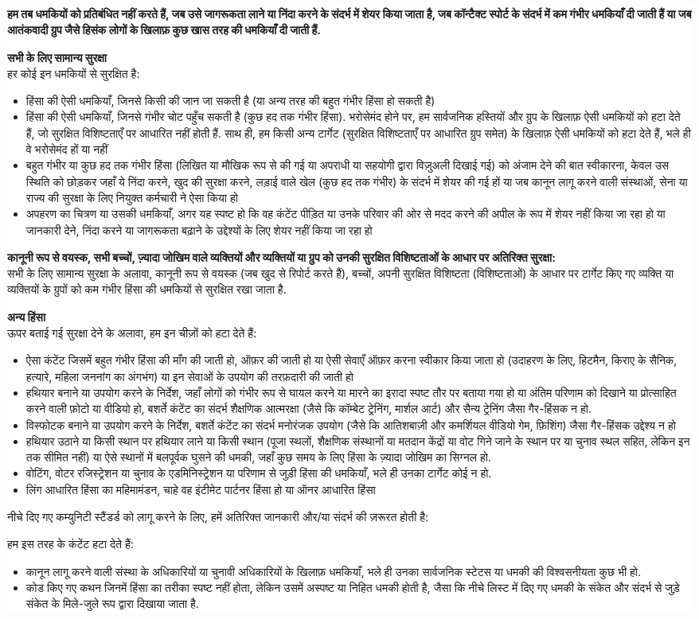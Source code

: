 **हम तब धमकियों को प्रतिबंधित नहीं करते हैं, जब उसे जागरूकता लाने या निंदा करने के संदर्भ में शेयर किया जाता है, जब कॉन्टैक्ट स्पोर्ट के संदर्भ में कम गंभीर धमकियाँ दी जाती हैं या जब आतंकवादी ग्रुप जैसे हिसंक लोगों के खिलाफ़ कुछ खास तरह की धमकियाँ दी जाती हैं.**  
  
**सभी के लिए सामान्य सुरक्षा**  
हर कोई इन धमकियों से सुरक्षित है:

* हिंसा की ऐसी धमकियाँ, जिनसे किसी की जान जा सकती है (या अन्य तरह की बहुत गंभीर हिंसा हो सकती है)
* हिंसा की ऐसी धमकियाँ, जिनसे गंभीर चोट पहुँच सकती है (कुछ हद तक गंभीर हिंसा). भरोसेमंद होने पर, हम सार्वजनिक हस्तियों और ग्रुप के खिलाफ़ ऐसी धमकियों को हटा देते हैं, जो सुरक्षित विशिष्टताएँ पर आधारित नहीं होती हैं. साथ ही, हम किसी अन्य टार्गेट (सुरक्षित विशिष्टताएँ पर आधारित ग्रुप समेत) के खिलाफ़ ऐसी धमकियों को हटा देते हैं, भले ही वे भरोसेमंद हों या नहीं
* बहुत गंभीर या कुछ हद तक गंभीर हिंसा (लिखित या मौखिक रूप से की गई या अपराधी या सहयोगी द्वारा विज़ुअली दिखाई गई) को अंजाम देने की बात स्वीकारना, केवल उस स्थिति को छोड़कर जहाँ ये निंदा करने, खुद की सुरक्षा करने, लड़ाई वाले खेल (कुछ हद तक गंभीर) के संदर्भ में शेयर की गई हों या जब कानून लागू करने वाली संस्थाओं, सेना या राज्य की सुरक्षा के लिए नियुक्त कर्मचारी ने ऐसा किया हो
* अपहरण का चित्रण या उसकी धमकियाँ, अगर यह स्पष्ट हो कि वह कंटेंट पीड़ित या उनके परिवार की ओर से मदद करने की अपील के रूप में शेयर नहीं किया जा रहा हो या जानकारी देने, निंदा करने या जागरूकता बढ़ाने के उद्देश्यों के लिए शेयर नहीं किया जा रहा हो

**कानूनी रूप से वयस्क, सभी बच्चों, ज़्यादा जोखिम वाले व्यक्तियों और व्यक्तियों या ग्रुप को उनकी सुरक्षित विशिष्टताओं के आधार पर अतिरिक्त सुरक्षा:**  
सभी के लिए सामान्य सुरक्षा के अलावा, कानूनी रूप से वयस्क (जब खुद से रिपोर्ट करते हैं), बच्चों, अपनी सुरक्षित विशिष्टता (विशिष्टताओं) के आधार पर टार्गेट किए गए व्यक्ति या व्यक्तियों के ग्रुपों को कम गंभीर हिंसा की धमकियों से सुरक्षित रखा जाता है.

**अन्य हिंसा**  
ऊपर बताई गई सुरक्षा देने के अलावा, हम इन चीज़ों को हटा देते हैं:

* ऐसा कंटेंट जिसमें बहुत गंभीर हिंसा की माँग की जाती हो, ऑफ़र की जाती हो या ऐसी सेवाएँ ऑफ़र करना स्वीकार किया जाता हो (उदाहरण के लिए, हिटमैन, किराए के सैनिक, हत्यारे, महिला जननांग का अंगभंग) या इन सेवाओं के उपयोग की तरफ़दारी की जाती हो
* हथियार बनाने या उपयोग करने के निर्देश, जहाँ लोगों को गंभीर रूप से घायल करने या मारने का इरादा स्पष्ट तौर पर बताया गया हो या अंतिम परिणाम को दिखाने या प्रोत्साहित करने वाली फ़ोटो या वीडियो हो, बशर्ते कंटेंट का संदर्भ शैक्षणिक आत्मरक्षा (जैसे कि कॉम्बेट ट्रेनिंग, मार्शल आर्ट) और सैन्य ट्रेनिंग जैसा गैर-हिंसक न हो.
* विस्फोटक बनाने या उपयोग करने के निर्देश, बशर्ते कंटेंट का संदर्भ मनोरंजक उपयोग (जैसे कि आतिशबाज़ी और कमर्शियल वीडियो गेम, फ़िशिंग) जैसा गैर-हिंसक उद्देश्य न हो
* हथियार उठाने या किसी स्थान पर हथियार लाने या किसी स्थान (पूजा स्थलों, शैक्षणिक संस्थानों या मतदान केंद्रों या वोट गिने जाने के स्थान पर या चुनाव स्थल सहित, लेकिन इन तक सीमित नहीं) या ऐसे स्थानों में बलपूर्वक घुसने की धमकी, जहाँ कुछ समय के लिए हिंसा के ज़्यादा जोखिम का सिग्नल हो.
* वोटिंग, वोटर रजिस्ट्रेशन या चुनाव के एडमिनिस्ट्रेशन या परिणाम से जुड़ी हिंसा की धमकियाँ, भले ही उनका टार्गेट कोई न हो.
* लिंग आधारित हिंसा का महिमामंडन, चाहे वह इंटीमेट पार्टनर हिंसा हो या ऑनर आधारित हिंसा

नीचे दिए गए कम्युनिटी स्टैंडर्ड को लागू करने के लिए, हमें अतिरिक्त जानकारी और/या संदर्भ की ज़रूरत होती है:

हम इस तरह के कंटेंट हटा देते हैं:

* कानून लागू करने वाली संस्था के अधिकारियों या चुनावी अधिकारियों के खिलाफ़ धमकियाँ, भले ही उनका सार्वजनिक स्टेटस या धमकी की विश्वसनीयता कुछ भी हो.
* कोड किए गए कथन जिनमें हिंसा का तरीका स्पष्ट नहीं होता, लेकिन उसमें अस्पष्ट या निहित धमकी होती है, जैसा कि नीचे लिस्ट में दिए गए धमकी के संकेत और संदर्भ से जुड़े संकेत के मिले-जुले रूप द्वारा दिखाया जाता है.

